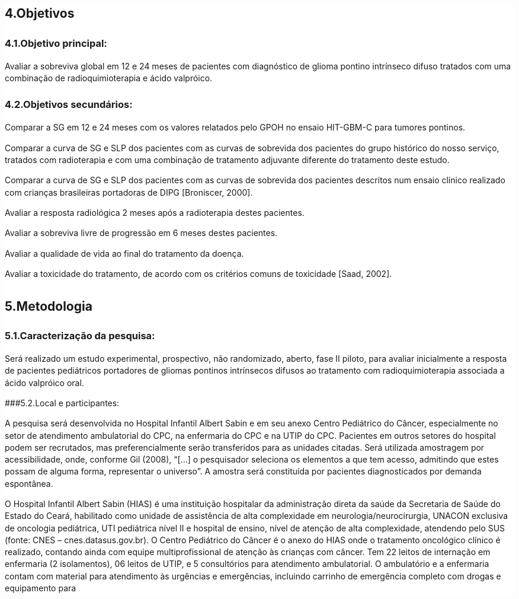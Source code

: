 ## 4.Objetivos

### 4.1.Objetivo principal: 

Avaliar a sobreviva global em 12 e 24 meses de pacientes com diagnóstico
de glioma pontino intrínseco difuso tratados com uma combinação de
radioquimioterapia e ácido valpróico.

### 4.2.Objetivos secundários:

Comparar a SG em 12 e 24 meses com os valores relatados pelo GPOH no
ensaio HIT-GBM-C para tumores pontinos.

Comparar a curva de SG e SLP dos pacientes com as curvas de sobrevida
dos pacientes do grupo histórico do nosso serviço, tratados com
radioterapia e com uma combinação de tratamento adjuvante diferente do
tratamento deste estudo.

Comparar a curva de SG e SLP dos pacientes com as curvas de sobrevida
dos pacientes descritos num ensaio clínico realizado com crianças
brasileiras portadoras de DIPG \[Broniscer, 2000\].

Avaliar a resposta radiológica 2 meses após a radioterapia destes
pacientes.

Avaliar a sobreviva livre de progressão em 6 meses destes pacientes.

Avaliar a qualidade de vida ao final do tratamento da doença.

Avaliar a toxicidade do tratamento, de acordo com os critérios comuns de
toxicidade \[Saad, 2002\].

## 5.Metodologia

### 5.1.Caracterização da pesquisa:

Será realizado um estudo experimental, prospectivo, não randomizado,
aberto, fase II piloto, para avaliar inicialmente a resposta de
pacientes pediátricos portadores de gliomas pontinos intrínsecos difusos
ao tratamento com radioquimioterapia associada a ácido valpróico oral.

###5.2.Local e participantes:

A pesquisa será desenvolvida no Hospital Infantil Albert Sabin e em seu
anexo Centro Pediátrico do Câncer, especialmente no setor de atendimento
ambulatorial do CPC, na enfermaria do CPC e na UTIP do CPC. Pacientes em
outros setores do hospital podem ser recrutados, mas preferencialmente
serão transferidos para as unidades citadas. Será utilizada amostragem
por acessibilidade, onde, conforme Gil (2008), “\[...\] o pesquisador
seleciona os elementos a que tem acesso, admitindo que estes possam de
alguma forma, representar o universo”. A amostra será constituída por
pacientes diagnosticados por demanda espontânea.

O Hospital Infantil Albert Sabin (HIAS) é uma instituição hospitalar da
administração direta da saúde da Secretaria de Saúde do Estado do Ceará,
habilitado como unidade de assistência de alta complexidade em
neurologia/neurocirurgia, UNACON exclusiva de oncologia pediátrica, UTI
pediátrica nível II e hospital de ensino, nível de atenção de alta
complexidade, atendendo pelo SUS (fonte: CNES – cnes.datasus.gov.br). O
Centro Pediátrico do Câncer é o anexo do HIAS onde o tratamento
oncológico clínico é realizado, contando ainda com equipe
multiprofissional de atenção às crianças com câncer. Tem 22 leitos de
internação em enfermaria (2 isolamentos), 06 leitos de UTIP, e 5
consultórios para atendimento ambulatorial. O ambulatório e a enfermaria
contam com material para atendimento às urgências e emergências,
incluindo carrinho de emergência completo com drogas e equipamento para